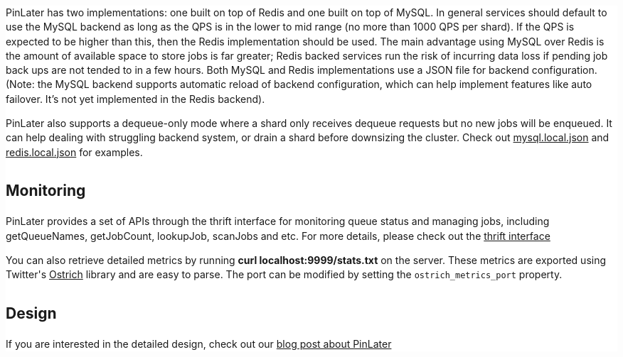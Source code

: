 PinLater has two implementations: one built on top of Redis and one built on top of MySQL. In general services should default to use the MySQL backend as long as the QPS is in the lower to mid range (no more than 1000 QPS per shard). If the QPS is expected to be higher than this, then the Redis implementation should be used. The main advantage using MySQL over Redis is the amount of available space to store jobs is far greater; Redis backed services run the risk of incurring data loss if pending job back ups are not tended to in a few hours. Both MySQL and Redis implementations use a JSON file for backend configuration. (Note: the MySQL backend supports automatic reload of backend configuration, which can help implement features like auto failover. It’s not yet implemented in the Redis backend).

PinLater also supports a dequeue-only mode where a shard only receives dequeue requests but no new jobs will be enqueued. It can help dealing with struggling backend system, or drain a shard before downsizing the cluster. Check out [mysql.local.json](src/main/config/mysql.local.json) and [redis.local.json](src/main/config/redis.local.json) for examples.

## Monitoring
PinLater provides a set of APIs through the thrift interface for monitoring queue status and managing jobs, including getQueueNames, getJobCount, lookupJob, scanJobs and etc. For more details, please check out the [thrift interface](src/main/thrift/pinlater.thrift)

You can also retrieve detailed metrics by running **curl localhost:9999/stats.txt**
on the server. These metrics are exported using Twitter's [Ostrich]
library and are easy to parse. The port can be modified by setting the
`ostrich_metrics_port` property.

## Design
If you are interested in the detailed design, check out our [blog post about PinLater](https://engineering.pinterest.com/blog/pinlater-asynchronous-job-execution-system)

[Ostrich]: https://github.com/twitter/ostrich
[ServerSet]: https://twitter.github.io/commons/apidocs/com/twitter/common/zookeeper/ServerSet.html

